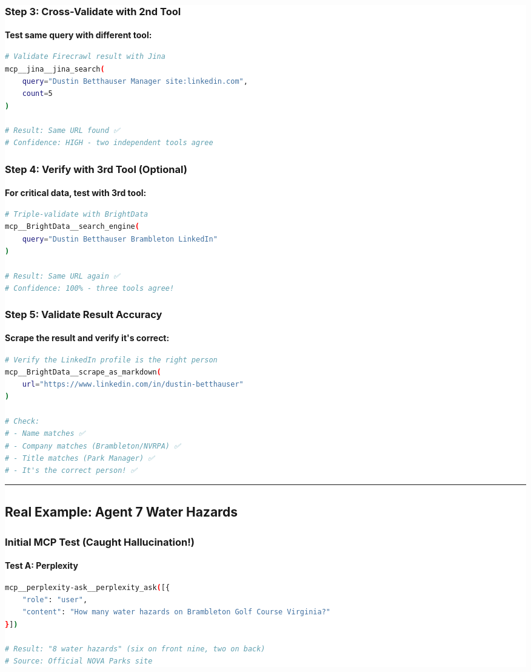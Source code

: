 ### **Step 3: Cross-Validate with 2nd Tool**

**Test same query with different tool:**

```bash
# Validate Firecrawl result with Jina
mcp__jina__jina_search(
    query="Dustin Betthauser Manager site:linkedin.com",
    count=5
)

# Result: Same URL found ✅
# Confidence: HIGH - two independent tools agree
```

### **Step 4: Verify with 3rd Tool (Optional)**

**For critical data, test with 3rd tool:**

```bash
# Triple-validate with BrightData
mcp__BrightData__search_engine(
    query="Dustin Betthauser Brambleton LinkedIn"
)

# Result: Same URL again ✅
# Confidence: 100% - three tools agree!
```

### **Step 5: Validate Result Accuracy**

**Scrape the result and verify it's correct:**

```bash
# Verify the LinkedIn profile is the right person
mcp__BrightData__scrape_as_markdown(
    url="https://www.linkedin.com/in/dustin-betthauser"
)

# Check:
# - Name matches ✅
# - Company matches (Brambleton/NVRPA) ✅
# - Title matches (Park Manager) ✅
# - It's the correct person! ✅
```

---

## Real Example: Agent 7 Water Hazards

### **Initial MCP Test (Caught Hallucination!)**

**Test A: Perplexity**
```bash
mcp__perplexity-ask__perplexity_ask([{
    "role": "user",
    "content": "How many water hazards on Brambleton Golf Course Virginia?"
}])

# Result: "8 water hazards" (six on front nine, two on back)
# Source: Official NOVA Parks site
```
